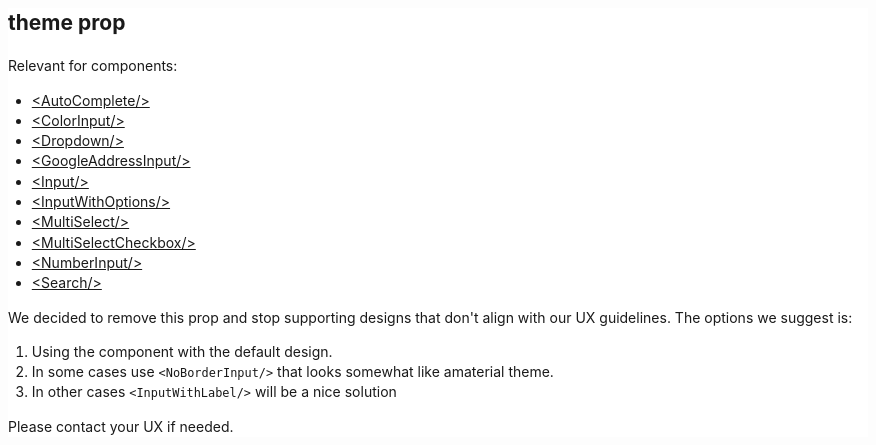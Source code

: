 ## theme prop

Relevant for components:
- [\<AutoComplete/>](#autocomplete)
- [\<ColorInput/>](#colorinput)
- [\<Dropdown/>](#dropdown)
- [\<GoogleAddressInput/>](#googleaddressinput)
- [\<Input/>](#input)
- [\<InputWithOptions/>](#inputwithoptions)
- [\<MultiSelect/>](#multiselect)
- [\<MultiSelectCheckbox/>](#multiselectcheckbox)
- [\<NumberInput/>](#numberinput)
- [\<Search/>](#search)

We decided to remove this prop and stop supporting designs that don't align with our UX guidelines.
The options we suggest is:
1. Using the component with the default design.
2. In some cases use `<NoBorderInput/>` that looks somewhat like amaterial theme.
3. In other cases `<InputWithLabel/>` will be a nice solution

Please contact your UX if needed.
